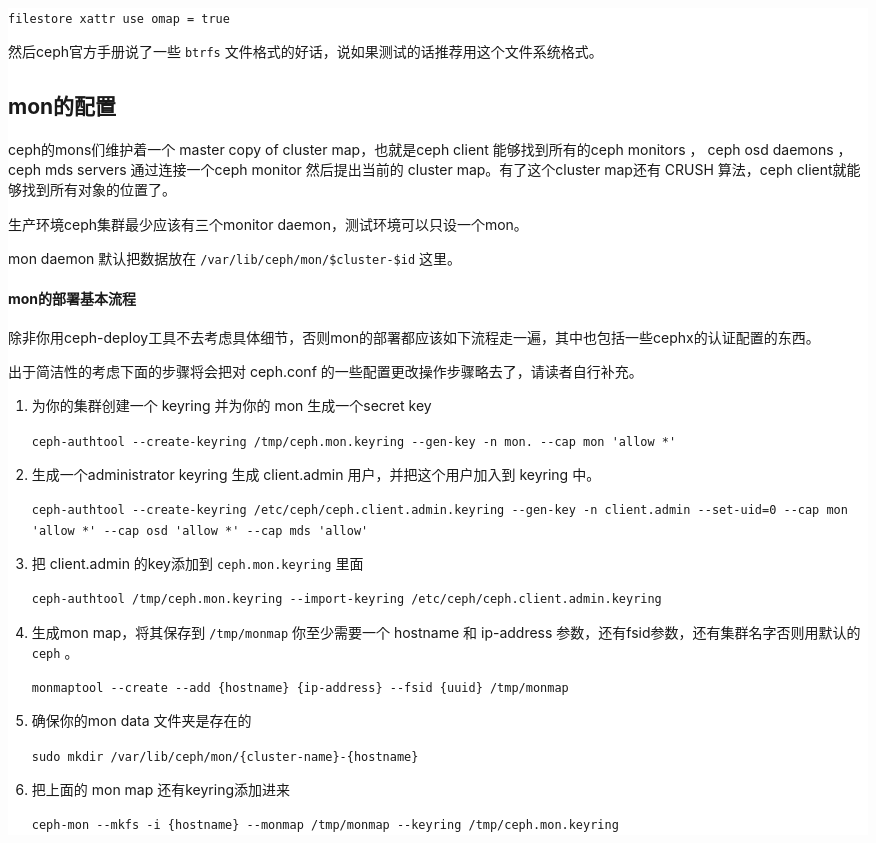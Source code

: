 ```
filestore xattr use omap = true
```

然后ceph官方手册说了一些 `btrfs` 文件格式的好话，说如果测试的话推荐用这个文件系统格式。



## mon的配置

ceph的mons们维护着一个 master copy of cluster map，也就是ceph client 能够找到所有的ceph monitors ， ceph osd daemons ， ceph mds servers 通过连接一个ceph monitor 然后提出当前的 cluster map。有了这个cluster map还有 CRUSH 算法，ceph client就能够找到所有对象的位置了。



生产环境ceph集群最少应该有三个monitor daemon，测试环境可以只设一个mon。

mon daemon 默认把数据放在 `/var/lib/ceph/mon/$cluster-$id` 这里。



#### mon的部署基本流程

除非你用ceph-deploy工具不去考虑具体细节，否则mon的部署都应该如下流程走一遍，其中也包括一些cephx的认证配置的东西。

出于简洁性的考虑下面的步骤将会把对 ceph.conf 的一些配置更改操作步骤略去了，请读者自行补充。

1. 为你的集群创建一个 keyring 并为你的 mon 生成一个secret key

   ```
   ceph-authtool --create-keyring /tmp/ceph.mon.keyring --gen-key -n mon. --cap mon 'allow *'
   ```

2. 生成一个administrator keyring 生成 client.admin 用户，并把这个用户加入到 keyring 中。

   ```
   ceph-authtool --create-keyring /etc/ceph/ceph.client.admin.keyring --gen-key -n client.admin --set-uid=0 --cap mon 'allow *' --cap osd 'allow *' --cap mds 'allow'
   ```

3. 把 client.admin 的key添加到 `ceph.mon.keyring` 里面

   ```
   ceph-authtool /tmp/ceph.mon.keyring --import-keyring /etc/ceph/ceph.client.admin.keyring
   ```

4. 生成mon map，将其保存到 `/tmp/monmap` 你至少需要一个 hostname 和 ip-address 参数，还有fsid参数，还有集群名字否则用默认的 `ceph` 。

   ```
   monmaptool --create --add {hostname} {ip-address} --fsid {uuid} /tmp/monmap
   ```

5. 确保你的mon data 文件夹是存在的

   ```
   sudo mkdir /var/lib/ceph/mon/{cluster-name}-{hostname}
   ```

6. 把上面的 mon map 还有keyring添加进来

   ```
   ceph-mon --mkfs -i {hostname} --monmap /tmp/monmap --keyring /tmp/ceph.mon.keyring
   ```
